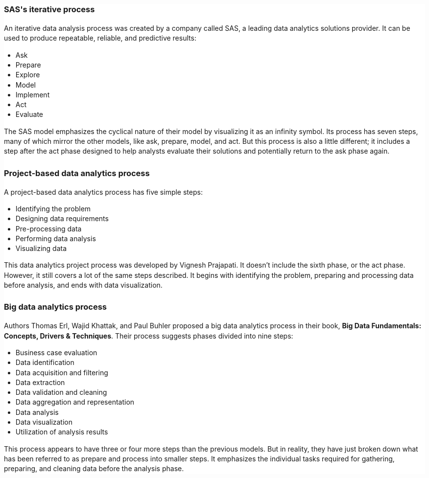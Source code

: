 ### SAS's iterative process

An iterative data analysis process was created by a company called SAS, a leading data analytics solutions provider. It can be used to produce repeatable, reliable, and predictive results:

- Ask
- Prepare
- Explore
- Model
- Implement
- Act
- Evaluate

The SAS model emphasizes the cyclical nature of their model by visualizing it as an infinity symbol. Its process has seven steps, many of which mirror the other models, like ask, prepare, model, and act. But this process is also a little different; it includes a step after the act phase designed to help analysts evaluate their solutions and potentially return to the ask phase again.

### Project-based data analytics process

A project-based data analytics process has five simple steps:

- Identifying the problem
- Designing data requirements
- Pre-processing data
- Performing data analysis
- Visualizing data

This data analytics project process was developed by Vignesh Prajapati. It doesn’t include the sixth phase, or the act phase. However, it still covers a lot of the same steps described. It begins with identifying the problem, preparing and processing data before analysis, and ends with data visualization.

### Big data analytics process

Authors Thomas Erl, Wajid Khattak, and Paul Buhler proposed a big data analytics process in their book, **Big Data Fundamentals: Concepts, Drivers & Techniques**. Their process suggests phases divided into nine steps:

- Business case evaluation
- Data identification
- Data acquisition and filtering
- Data extraction
- Data validation and cleaning
- Data aggregation and representation
- Data analysis
- Data visualization
- Utilization of analysis results

This process appears to have three or four more steps than the previous models. But in reality, they have just broken down what has been referred to as prepare and process into smaller steps. It emphasizes the individual tasks required for gathering, preparing, and cleaning data before the analysis phase.
